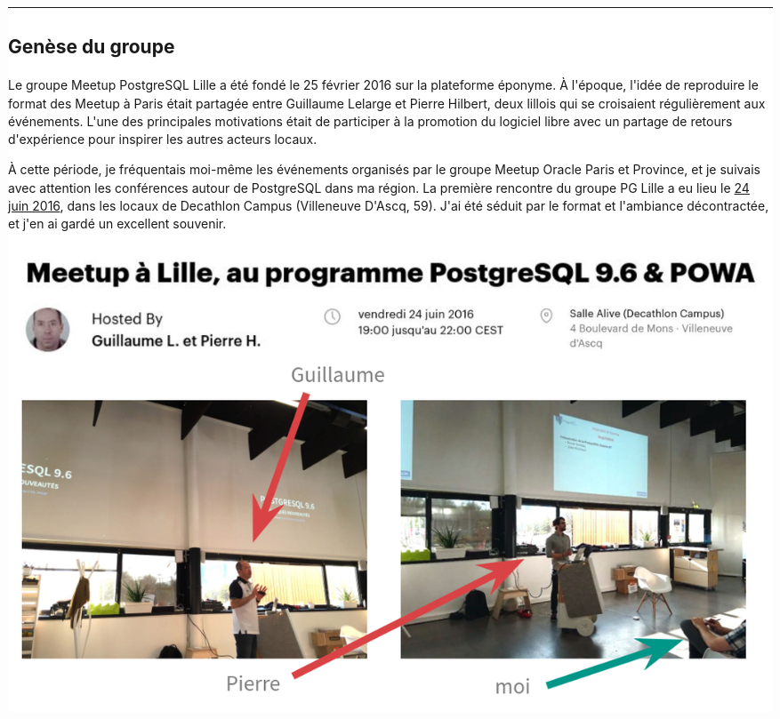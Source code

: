 [7]: https://www.postgresql.org/about/policies/coc/fr/

---

## Genèse du groupe

Le groupe Meetup PostgreSQL Lille a été fondé le 25 février 2016 sur la plateforme éponyme. À l'époque,
l'idée de reproduire le format des Meetup à Paris était partagée entre Guillaume Lelarge et Pierre Hilbert,
deux lillois qui se croisaient régulièrement aux événements. L'une des principales motivations était de
participer à la promotion du logiciel libre avec un partage de retours d'expérience pour inspirer les autres
acteurs locaux.

À cette période, je fréquentais moi-même les événements organisés par le groupe Meetup Oracle Paris et Province,
et je suivais avec attention les conférences autour de PostgreSQL dans ma région. La première rencontre
du groupe PG Lille a eu lieu le [24 juin 2016][8], dans les locaux de Decathlon Campus (Villeneuve D'Ascq, 59).
J'ai été séduit par le format et l'ambiance décontractée, et j'en ai gardé un excellent souvenir.

[8]: https://www.meetup.com/meetup-postgresql-lille/events/231446425/

![Premier Meetup PG Lille](/img/fr/2024-07-30-premier-meetup-pg-lille.png)


[1]: https://www.meetup.com/fr-FR/chtijug/
[2]: https://www.meetup.com/GDG-Lille/
[3]: https://www.meetup.com/fr-FR/nord-agile/
[4]: https://www.meetup.com/Software-Craftsmanship-Lille/
[5]: https://www.postgresql.org/community/user-groups/
[6]: https://www.postgresql.org/about/policies/user-groups/
[9]: https://www.meetup.com/meetup-postgresql-lille/events/267319389/
[10]: https://www.meetup.com/meetup-postgresql-lille/events/284819405/